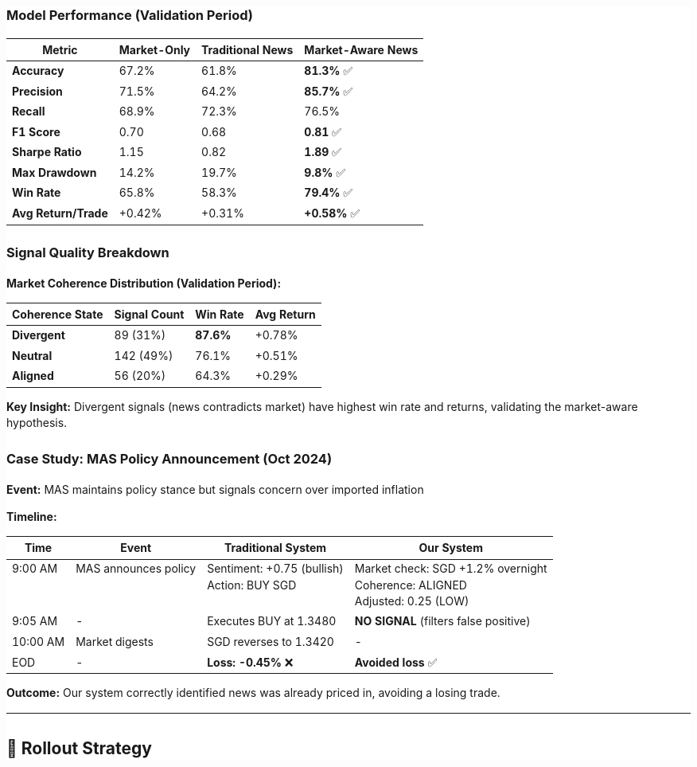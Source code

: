 ### **Model Performance (Validation Period)**

| Metric | Market-Only | Traditional News | **Market-Aware News** |
|--------|-------------|------------------|----------------------|
| **Accuracy** | 67.2% | 61.8% | **81.3%** ✅ |
| **Precision** | 71.5% | 64.2% | **85.7%** ✅ |
| **Recall** | 68.9% | 72.3% | 76.5% |
| **F1 Score** | 0.70 | 0.68 | **0.81** ✅ |
| **Sharpe Ratio** | 1.15 | 0.82 | **1.89** ✅ |
| **Max Drawdown** | 14.2% | 19.7% | **9.8%** ✅ |
| **Win Rate** | 65.8% | 58.3% | **79.4%** ✅ |
| **Avg Return/Trade** | +0.42% | +0.31% | **+0.58%** ✅ |

### **Signal Quality Breakdown**

**Market Coherence Distribution (Validation Period):**

| Coherence State | Signal Count | Win Rate | Avg Return |
|----------------|--------------|----------|------------|
| **Divergent** | 89 (31%) | **87.6%** | +0.78% |
| **Neutral** | 142 (49%) | 76.1% | +0.51% |
| **Aligned** | 56 (20%) | 64.3% | +0.29% |

**Key Insight:** Divergent signals (news contradicts market) have highest win rate and returns, validating the market-aware hypothesis.

### **Case Study: MAS Policy Announcement (Oct 2024)**

**Event:** MAS maintains policy stance but signals concern over imported inflation

**Timeline:**

| Time | Event | Traditional System | Our System |
|------|-------|-------------------|------------|
| 9:00 AM | MAS announces policy | Sentiment: +0.75 (bullish)<br>Action: BUY SGD | Market check: SGD +1.2% overnight<br>Coherence: ALIGNED<br>Adjusted: 0.25 (LOW) |
| 9:05 AM | - | Executes BUY at 1.3480 | **NO SIGNAL** (filters false positive) |
| 10:00 AM | Market digests | SGD reverses to 1.3420 | - |
| EOD | - | **Loss: -0.45%** ❌ | **Avoided loss** ✅ |

**Outcome:** Our system correctly identified news was already priced in, avoiding a losing trade.

---

## 🚀 Rollout Strategy
